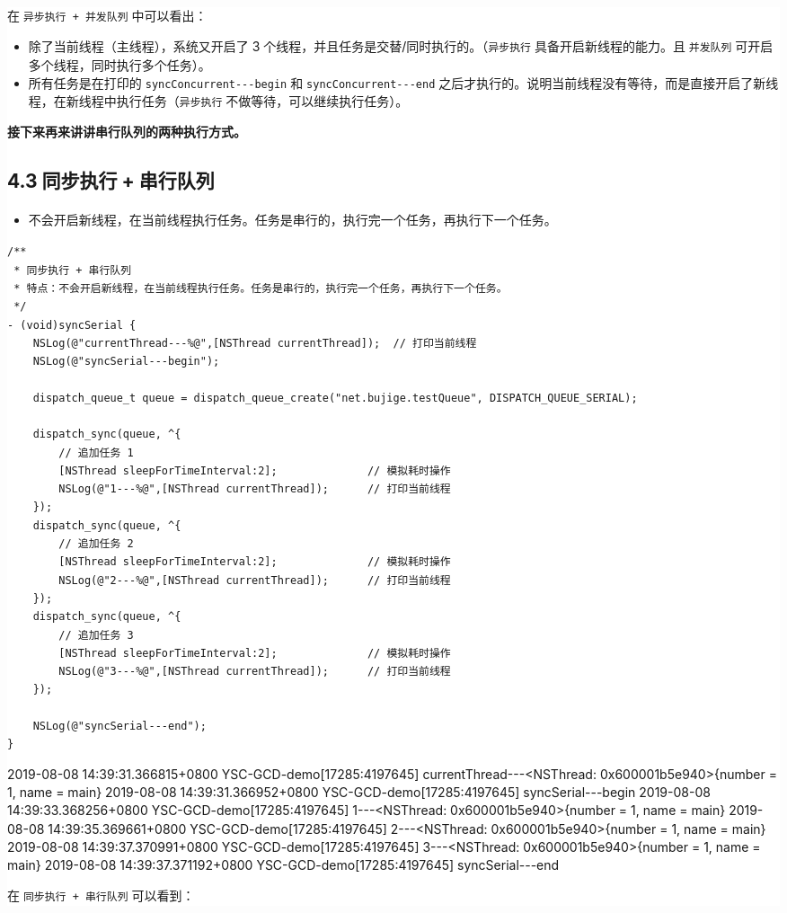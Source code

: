 在 `异步执行 + 并发队列` 中可以看出：

- 除了当前线程（主线程），系统又开启了 3 个线程，并且任务是交替/同时执行的。（`异步执行` 具备开启新线程的能力。且 `并发队列` 可开启多个线程，同时执行多个任务）。
- 所有任务是在打印的 `syncConcurrent---begin` 和 `syncConcurrent---end` 之后才执行的。说明当前线程没有等待，而是直接开启了新线程，在新线程中执行任务（`异步执行` 不做等待，可以继续执行任务）。

**接下来再来讲讲串行队列的两种执行方式。**

## 4.3 同步执行 + 串行队列

- 不会开启新线程，在当前线程执行任务。任务是串行的，执行完一个任务，再执行下一个任务。

```
/**
 * 同步执行 + 串行队列
 * 特点：不会开启新线程，在当前线程执行任务。任务是串行的，执行完一个任务，再执行下一个任务。
 */
- (void)syncSerial {
    NSLog(@"currentThread---%@",[NSThread currentThread]);  // 打印当前线程
    NSLog(@"syncSerial---begin");

    dispatch_queue_t queue = dispatch_queue_create("net.bujige.testQueue", DISPATCH_QUEUE_SERIAL);

    dispatch_sync(queue, ^{
        // 追加任务 1
        [NSThread sleepForTimeInterval:2];              // 模拟耗时操作
        NSLog(@"1---%@",[NSThread currentThread]);      // 打印当前线程
    });
    dispatch_sync(queue, ^{
        // 追加任务 2
        [NSThread sleepForTimeInterval:2];              // 模拟耗时操作
        NSLog(@"2---%@",[NSThread currentThread]);      // 打印当前线程
    });
    dispatch_sync(queue, ^{
        // 追加任务 3
        [NSThread sleepForTimeInterval:2];              // 模拟耗时操作
        NSLog(@"3---%@",[NSThread currentThread]);      // 打印当前线程
    });

    NSLog(@"syncSerial---end");
}

```

2019-08-08 14:39:31.366815+0800 YSC-GCD-demo[17285:4197645] currentThread---<NSThread: 0x600001b5e940>{number = 1, name = main} 2019-08-08 14:39:31.366952+0800 YSC-GCD-demo[17285:4197645] syncSerial---begin 2019-08-08 14:39:33.368256+0800 YSC-GCD-demo[17285:4197645] 1---<NSThread: 0x600001b5e940>{number = 1, name = main} 2019-08-08 14:39:35.369661+0800 YSC-GCD-demo[17285:4197645] 2---<NSThread: 0x600001b5e940>{number = 1, name = main} 2019-08-08 14:39:37.370991+0800 YSC-GCD-demo[17285:4197645] 3---<NSThread: 0x600001b5e940>{number = 1, name = main} 2019-08-08 14:39:37.371192+0800 YSC-GCD-demo[17285:4197645] syncSerial---end

在 `同步执行 + 串行队列` 可以看到：
